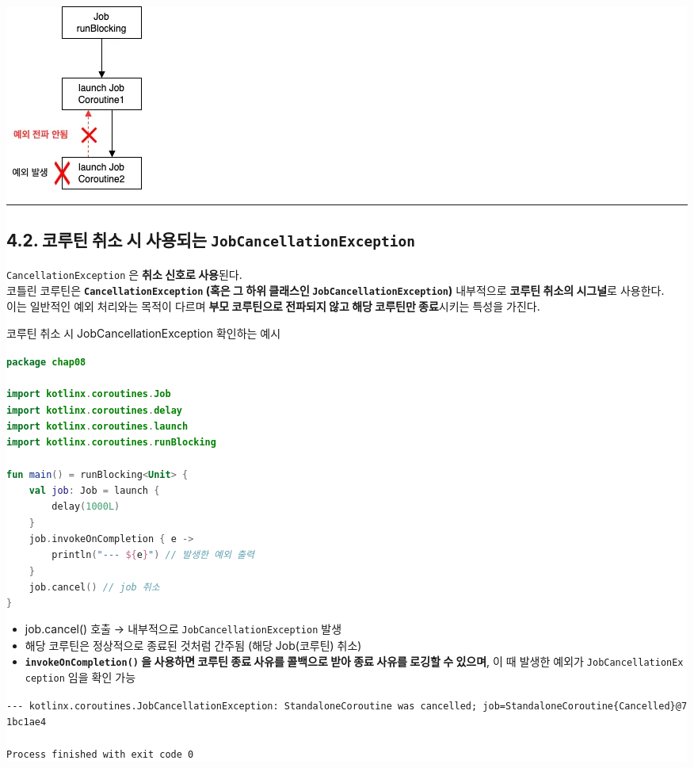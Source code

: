 ![예외 전파되지 않는 cancellationException](/assets/img/dev/2025/0603/cancellationException.webp)

---

## 4.2. 코루틴 취소 시 사용되는 `JobCancellationException`

`CancellationException` 은 **취소 신호로 사용**된다.  
코틀린 코루틴은 **`CancellationException` (혹은 그 하위 클래스인 `JobCancellationException`)**  내부적으로 **코루틴 취소의 시그널**로 사용한다.  
이는 일반적인 예외 처리와는 목적이 다르며 **부모 코루틴으로 전파되지 않고 해당 코루틴만 종료**시키는 특성을 가진다.

코루틴 취소 시 JobCancellationException 확인하는 예시
```kotlin
package chap08

import kotlinx.coroutines.Job
import kotlinx.coroutines.delay
import kotlinx.coroutines.launch
import kotlinx.coroutines.runBlocking

fun main() = runBlocking<Unit> {
    val job: Job = launch {
        delay(1000L)
    }
    job.invokeOnCompletion { e ->
        println("--- ${e}") // 발생한 예외 출력
    }
    job.cancel() // job 취소
}
```

- job.cancel() 호출 → 내부적으로 `JobCancellationException` 발생
- 해당 코루틴은 정상적으로 종료된 것처럼 간주됨 (해당 Job(코루틴) 취소)
- **`invokeOnCompletion()` 을 사용하면 코루틴 종료 사유를 콜백으로 받아 종료 사유를 로깅할 수 있으며**, 이 때 발생한 예외가 `JobCancellationException` 임을 확인 가능

```shell
--- kotlinx.coroutines.JobCancellationException: StandaloneCoroutine was cancelled; job=StandaloneCoroutine{Cancelled}@71bc1ae4

Process finished with exit code 0
```
